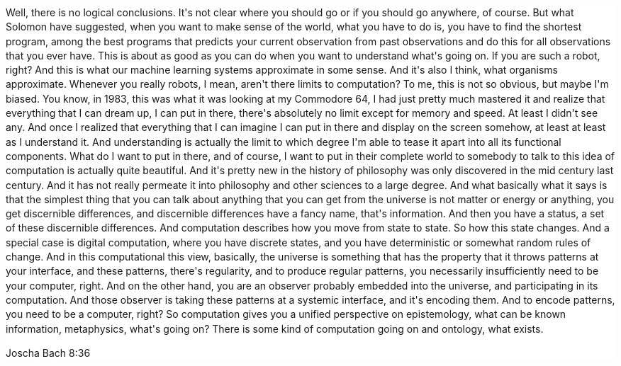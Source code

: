 Well, there is no logical conclusions. It's not clear where you should go or if you should go anywhere, of course. But what Solomon have suggested, when you want to make sense of the world, what you have to do is, you have to find the shortest program, among the best programs that predicts your current observation from past observations and do this for all observations that you ever have. This is about as good as you can do when you want to understand what's going on. If you are such a robot, right? And this is what our machine learning systems approximate in some sense. And it's also I think, what organisms approximate. Whenever you really robots, I mean, aren't there limits to computation? To me, this is not so obvious, but maybe I'm biased. You know, in 1983, this was what it was looking at my Commodore 64, I had just pretty much mastered it and realize that everything that I can dream up, I can put in there, there's absolutely no limit except for memory and speed. At least I didn't see any. And once I realized that everything that I can imagine I can put in there and display on the screen somehow, at least at least as I understand it. And understanding is actually the limit to which degree I'm able to tease it apart into all its functional components. What do I want to put in there, and of course, I want to put in their complete world to somebody to talk to this idea of computation is actually quite beautiful. And it's pretty new in the history of philosophy was only discovered in the mid century last century. And it has not really permeate it into philosophy and other sciences to a large degree. And what basically what it says is that the simplest thing that you can talk about anything that you can get from the universe is not matter or energy or anything, you get discernible differences, and discernible differences have a fancy name, that's information. And then you have a status, a set of these discernible differences. And computation describes how you move from state to state. So how this state changes. And a special case is digital computation, where you have discrete states, and you have deterministic or somewhat random rules of change. And in this computational this view, basically, the universe is something that has the property that it throws patterns at your interface, and these patterns, there's regularity, and to produce regular patterns, you necessarily insufficiently need to be your computer, right. And on the other hand, you are an observer probably embedded into the universe, and participating in its computation. And those observer is taking these patterns at a systemic interface, and it's encoding them. And to encode patterns, you need to be a computer, right? So computation gives you a unified perspective on epistemology, what can be known information, metaphysics, what's going on? There is some kind of computation going on and ontology, what exists.

Joscha Bach 8:36